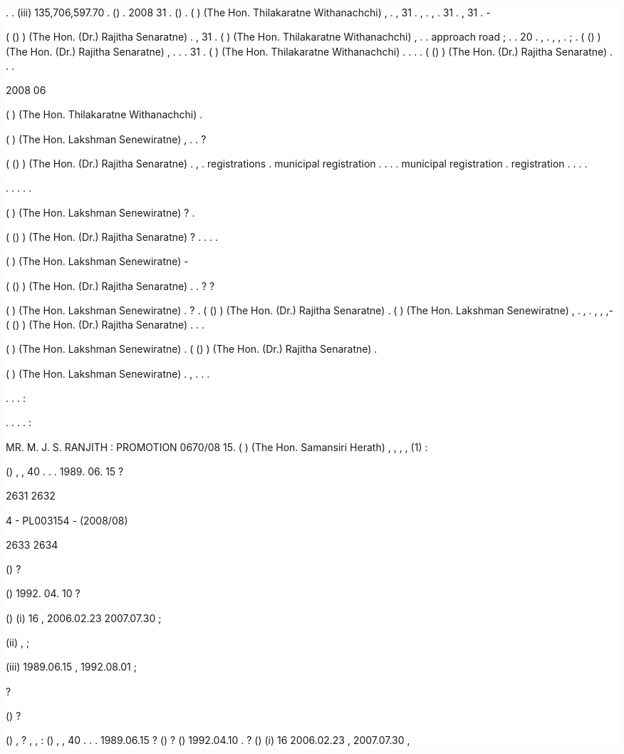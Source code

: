. . (iii) 135,706,597.70 . () . 2008 31 . () . ( ) (The Hon. Thilakaratne Withanachchi) , . , 31 . , . , . 31 . , 31 . -

( () ) (The Hon. (Dr.) Rajitha Senaratne) . , 31 . ( ) (The Hon. Thilakaratne Withanachchi) , . . approach road ; . . 20 . , . , , . ; . ( () ) (The Hon. (Dr.) Rajitha Senaratne) , . . . 31 . ( ) (The Hon. Thilakaratne Withanachchi) . . . . ( () ) (The Hon. (Dr.) Rajitha Senaratne) . . .

2008 06

( ) (The Hon. Thilakaratne Withanachchi) .

( ) (The Hon. Lakshman Senewiratne) , . . ?

( () ) (The Hon. (Dr.) Rajitha Senaratne) . , . registrations . municipal registration . . . . municipal registration . registration . . . .

. . . . .

( ) (The Hon. Lakshman Senewiratne) ? .

( () ) (The Hon. (Dr.) Rajitha Senaratne) ? . . . .

( ) (The Hon. Lakshman Senewiratne) -

( () ) (The Hon. (Dr.) Rajitha Senaratne) . . ? ?

( ) (The Hon. Lakshman Senewiratne) . ? . ( () ) (The Hon. (Dr.) Rajitha Senaratne) . ( ) (The Hon. Lakshman Senewiratne) , . , . , , ,- ( () ) (The Hon. (Dr.) Rajitha Senaratne) . . .

( ) (The Hon. Lakshman Senewiratne) . ( () ) (The Hon. (Dr.) Rajitha Senaratne) .

( ) (The Hon. Lakshman Senewiratne) . , . . .

. . . :

. . . . :

MR. M. J. S. RANJITH : PROMOTION 0670/08 15. ( ) (The Hon. Samansiri Herath) , , , , (1) :

() , , 40 . . . 1989. 06. 15 ?

2631 2632

4 - PL003154 - (2008/08)

2633 2634

() ?

() 1992. 04. 10 ?

() (i) 16 , 2006.02.23 2007.07.30 ;

(ii) , ;

(iii) 1989.06.15 , 1992.08.01 ;

?

() ?

() , ? , , : () , , 40 . . . 1989.06.15 ? () ? () 1992.04.10 . ? () (i) 16 2006.02.23 , 2007.07.30 ,
